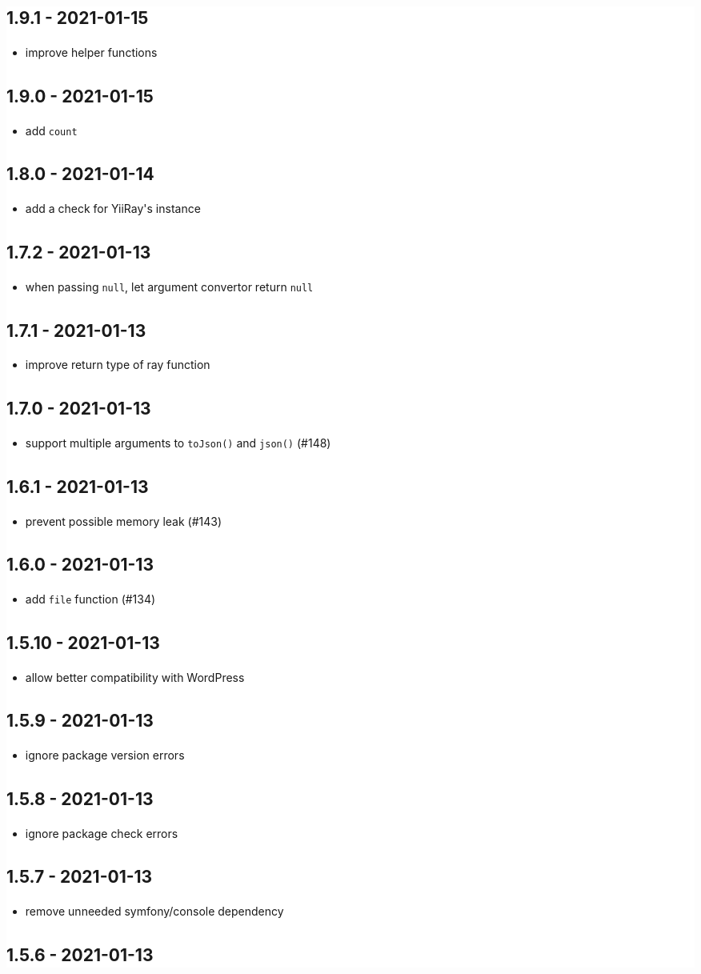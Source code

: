 ## 1.9.1 - 2021-01-15

- improve helper functions

## 1.9.0 - 2021-01-15

- add `count`

## 1.8.0 - 2021-01-14

- add a check for YiiRay's instance

## 1.7.2 - 2021-01-13

- when passing `null`, let argument convertor return `null`

## 1.7.1 - 2021-01-13

- improve return type of ray function

## 1.7.0 - 2021-01-13

- support multiple arguments to `toJson()` and `json()` (#148)

## 1.6.1 - 2021-01-13

- prevent possible memory leak (#143)

## 1.6.0 - 2021-01-13

- add `file` function (#134)

## 1.5.10 - 2021-01-13

- allow better compatibility with WordPress

## 1.5.9 - 2021-01-13

- ignore package version errors

## 1.5.8 - 2021-01-13

- ignore package check errors

## 1.5.7 - 2021-01-13

- remove unneeded symfony/console dependency

## 1.5.6 - 2021-01-13
